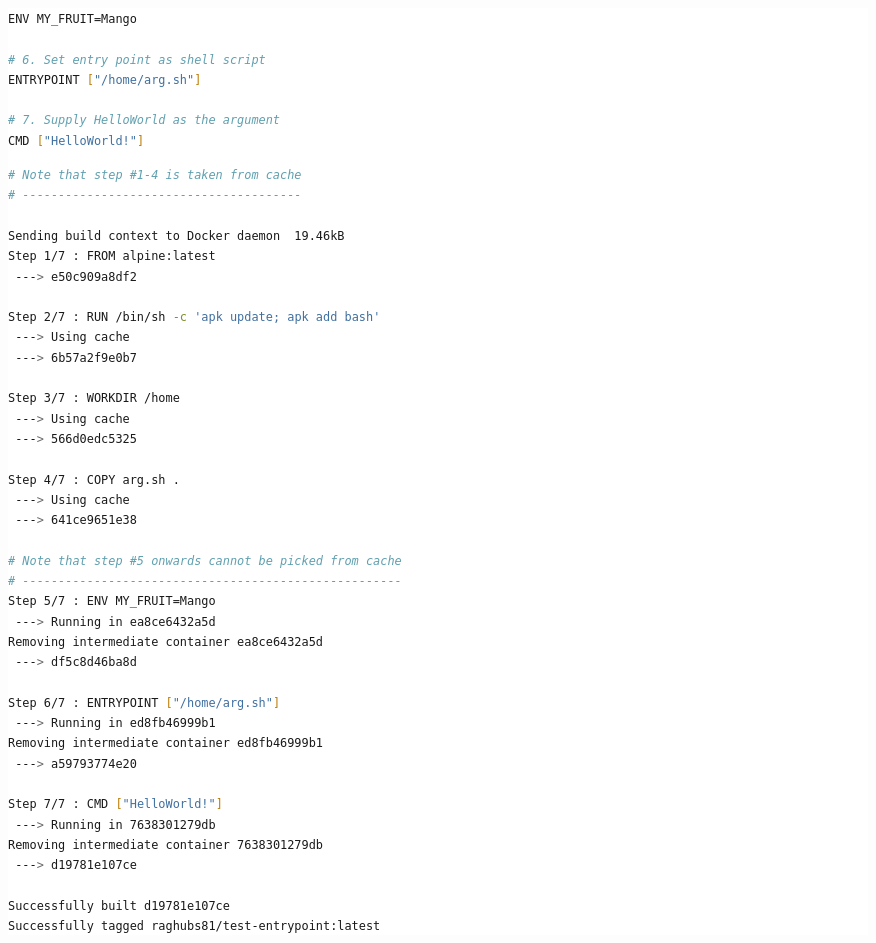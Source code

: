 ```bash
ENV MY_FRUIT=Mango

# 6. Set entry point as shell script
ENTRYPOINT ["/home/arg.sh"]

# 7. Supply HelloWorld as the argument
CMD ["HelloWorld!"]
```



```bash
# Note that step #1-4 is taken from cache
# ---------------------------------------

Sending build context to Docker daemon  19.46kB
Step 1/7 : FROM alpine:latest
 ---> e50c909a8df2

Step 2/7 : RUN /bin/sh -c 'apk update; apk add bash'
 ---> Using cache
 ---> 6b57a2f9e0b7

Step 3/7 : WORKDIR /home
 ---> Using cache
 ---> 566d0edc5325

Step 4/7 : COPY arg.sh .
 ---> Using cache
 ---> 641ce9651e38

# Note that step #5 onwards cannot be picked from cache
# -----------------------------------------------------
Step 5/7 : ENV MY_FRUIT=Mango
 ---> Running in ea8ce6432a5d
Removing intermediate container ea8ce6432a5d
 ---> df5c8d46ba8d

Step 6/7 : ENTRYPOINT ["/home/arg.sh"]
 ---> Running in ed8fb46999b1
Removing intermediate container ed8fb46999b1
 ---> a59793774e20

Step 7/7 : CMD ["HelloWorld!"]
 ---> Running in 7638301279db
Removing intermediate container 7638301279db
 ---> d19781e107ce

Successfully built d19781e107ce
Successfully tagged raghubs81/test-entrypoint:latest
```

